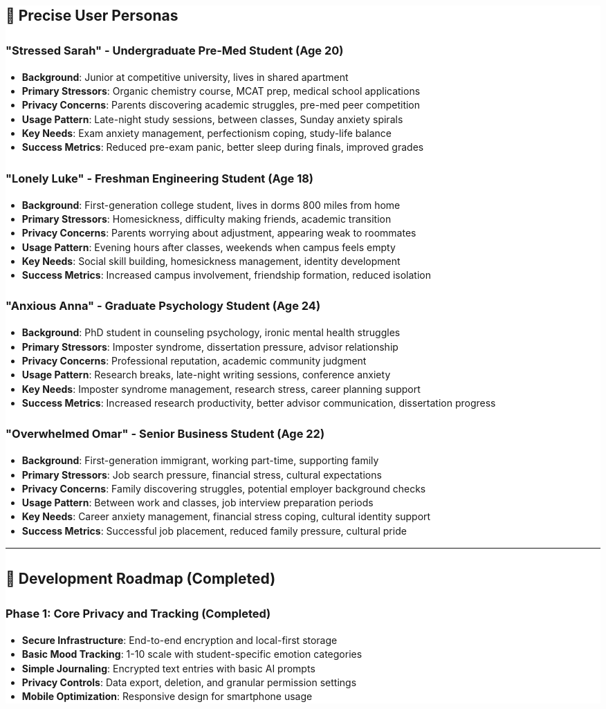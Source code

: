 
## 🎯 Precise User Personas

### **"Stressed Sarah" - Undergraduate Pre-Med Student (Age 20)**

- **Background**: Junior at competitive university, lives in shared apartment
- **Primary Stressors**: Organic chemistry course, MCAT prep, medical school applications
- **Privacy Concerns**: Parents discovering academic struggles, pre-med peer competition
- **Usage Pattern**: Late-night study sessions, between classes, Sunday anxiety spirals
- **Key Needs**: Exam anxiety management, perfectionism coping, study-life balance
- **Success Metrics**: Reduced pre-exam panic, better sleep during finals, improved grades

### **"Lonely Luke" - Freshman Engineering Student (Age 18)**

- **Background**: First-generation college student, lives in dorms 800 miles from home
- **Primary Stressors**: Homesickness, difficulty making friends, academic transition
- **Privacy Concerns**: Parents worrying about adjustment, appearing weak to roommates
- **Usage Pattern**: Evening hours after classes, weekends when campus feels empty
- **Key Needs**: Social skill building, homesickness management, identity development
- **Success Metrics**: Increased campus involvement, friendship formation, reduced isolation

### **"Anxious Anna" - Graduate Psychology Student (Age 24)**

- **Background**: PhD student in counseling psychology, ironic mental health struggles
- **Primary Stressors**: Imposter syndrome, dissertation pressure, advisor relationship
- **Privacy Concerns**: Professional reputation, academic community judgment
- **Usage Pattern**: Research breaks, late-night writing sessions, conference anxiety
- **Key Needs**: Imposter syndrome management, research stress, career planning support
- **Success Metrics**: Increased research productivity, better advisor communication, dissertation progress

### **"Overwhelmed Omar" - Senior Business Student (Age 22)**

- **Background**: First-generation immigrant, working part-time, supporting family
- **Primary Stressors**: Job search pressure, financial stress, cultural expectations
- **Privacy Concerns**: Family discovering struggles, potential employer background checks
- **Usage Pattern**: Between work and classes, job interview preparation periods
- **Key Needs**: Career anxiety management, financial stress coping, cultural identity support
- **Success Metrics**: Successful job placement, reduced family pressure, cultural pride

---

## 🚀 Development Roadmap (Completed)

### **Phase 1: Core Privacy and Tracking (Completed)**

- **Secure Infrastructure**: End-to-end encryption and local-first storage
- **Basic Mood Tracking**: 1-10 scale with student-specific emotion categories
- **Simple Journaling**: Encrypted text entries with basic AI prompts
- **Privacy Controls**: Data export, deletion, and granular permission settings
- **Mobile Optimization**: Responsive design for smartphone usage
